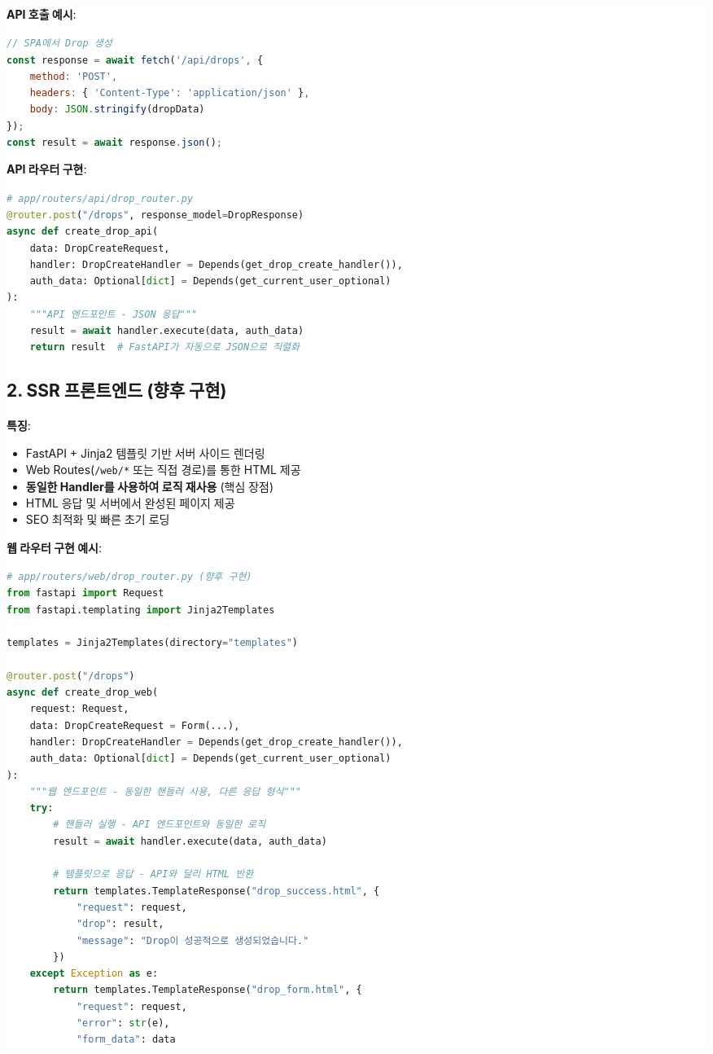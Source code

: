 **API 호출 예시**:
```javascript
// SPA에서 Drop 생성
const response = await fetch('/api/drops', {
    method: 'POST',
    headers: { 'Content-Type': 'application/json' },
    body: JSON.stringify(dropData)
});
const result = await response.json();
```

**API 라우터 구현**:
```python
# app/routers/api/drop_router.py
@router.post("/drops", response_model=DropResponse)
async def create_drop_api(
    data: DropCreateRequest,
    handler: DropCreateHandler = Depends(get_drop_create_handler()),
    auth_data: Optional[dict] = Depends(get_current_user_optional)
):
    """API 엔드포인트 - JSON 응답"""
    result = await handler.execute(data, auth_data)
    return result  # FastAPI가 자동으로 JSON으로 직렬화
```

## 2. SSR 프론트엔드 (향후 구현)

**특징**:
- FastAPI + Jinja2 템플릿 기반 서버 사이드 렌더링
- Web Routes(`/web/*` 또는 직접 경로)를 통한 HTML 제공
- **동일한 Handler를 사용하여 로직 재사용** (핵심 장점)
- HTML 응답 및 서버에서 완성된 페이지 제공
- SEO 최적화 및 빠른 초기 로딩

**웹 라우터 구현 예시**:
```python
# app/routers/web/drop_router.py (향후 구현)
from fastapi import Request
from fastapi.templating import Jinja2Templates

templates = Jinja2Templates(directory="templates")

@router.post("/drops")
async def create_drop_web(
    request: Request,
    data: DropCreateRequest = Form(...),
    handler: DropCreateHandler = Depends(get_drop_create_handler()),
    auth_data: Optional[dict] = Depends(get_current_user_optional)
):
    """웹 엔드포인트 - 동일한 핸들러 사용, 다른 응답 형식"""
    try:
        # 핸들러 실행 - API 엔드포인트와 동일한 로직
        result = await handler.execute(data, auth_data)
        
        # 템플릿으로 응답 - API와 달리 HTML 반환
        return templates.TemplateResponse("drop_success.html", {
            "request": request,
            "drop": result,
            "message": "Drop이 성공적으로 생성되었습니다."
        })
    except Exception as e:
        return templates.TemplateResponse("drop_form.html", {
            "request": request,
            "error": str(e),
            "form_data": data
```
